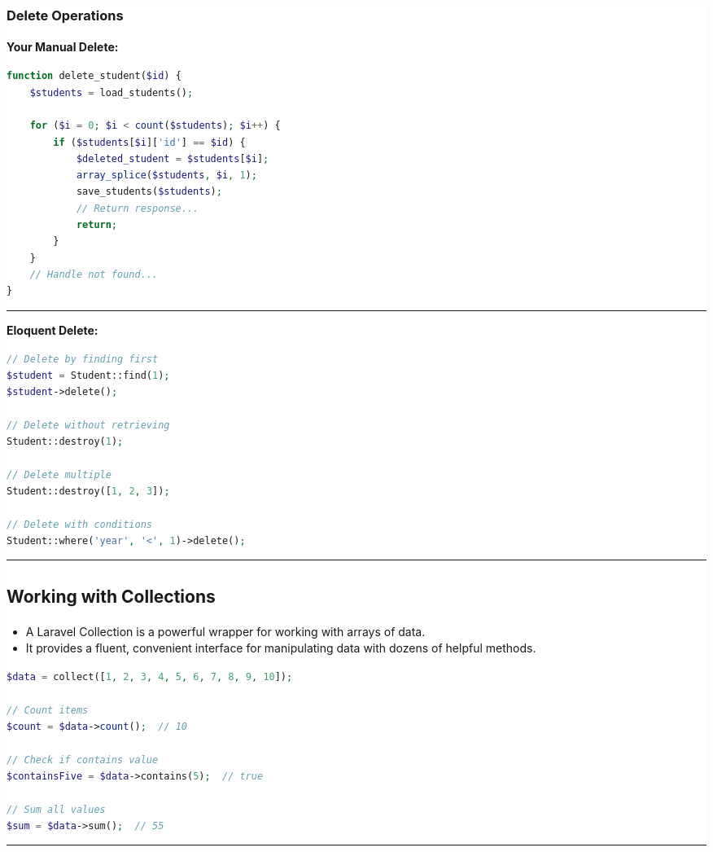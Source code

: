 
### Delete Operations

**Your Manual Delete:**

```php
function delete_student($id) {
    $students = load_students();
    
    for ($i = 0; $i < count($students); $i++) {
        if ($students[$i]['id'] == $id) {
            $deleted_student = $students[$i];
            array_splice($students, $i, 1);
            save_students($students);
            // Return response...
            return;
        }
    }
    // Handle not found...
}
```

---

**Eloquent Delete:**

```php
// Delete by finding first
$student = Student::find(1);
$student->delete();

// Delete without retrieving
Student::destroy(1);

// Delete multiple
Student::destroy([1, 2, 3]);

// Delete with conditions
Student::where('year', '<', 1)->delete();
```

---

## Working with Collections

- A Laravel Collection is a powerful wrapper for working with arrays of data.
- It provides a fluent, convenient interface for manipulating data with dozens of helpful methods.

```php
$data = collect([1, 2, 3, 4, 5, 6, 7, 8, 9, 10]);

// Count items
$count = $data->count();  // 10

// Check if contains value
$containsFive = $data->contains(5);  // true

// Sum all values
$sum = $data->sum();  // 55
```

---